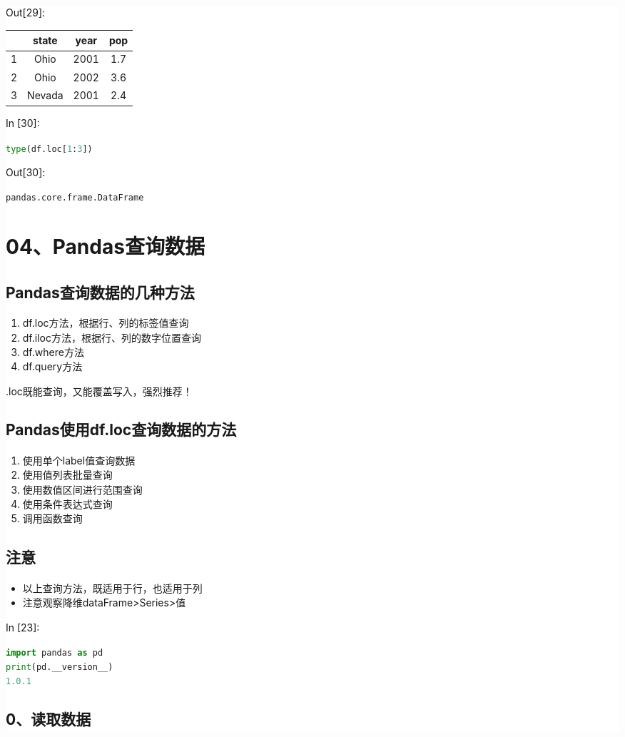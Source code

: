 Out[29]:

|      | state  | year | pop  |
| :--: | :----: | :--: | :--: |
|  1   |  Ohio  | 2001 | 1.7  |
|  2   |  Ohio  | 2002 | 3.6  |
|  3   | Nevada | 2001 | 2.4  |

In [30]:

```python
type(df.loc[1:3])
```

Out[30]:

```python
pandas.core.frame.DataFrame
```

# 04、Pandas查询数据

## Pandas查询数据的几种方法

1. df.loc方法，根据行、列的标签值查询
2. df.iloc方法，根据行、列的数字位置查询
3. df.where方法
4. df.query方法

.loc既能查询，又能覆盖写入，强烈推荐！

## Pandas使用df.loc查询数据的方法

1. 使用单个label值查询数据
2. 使用值列表批量查询
3. 使用数值区间进行范围查询
4. 使用条件表达式查询
5. 调用函数查询

## 注意

- 以上查询方法，既适用于行，也适用于列
- 注意观察降维dataFrame>Series>值

In [23]:

```python
import pandas as pd
print(pd.__version__)
1.0.1
```

## 0、读取数据
